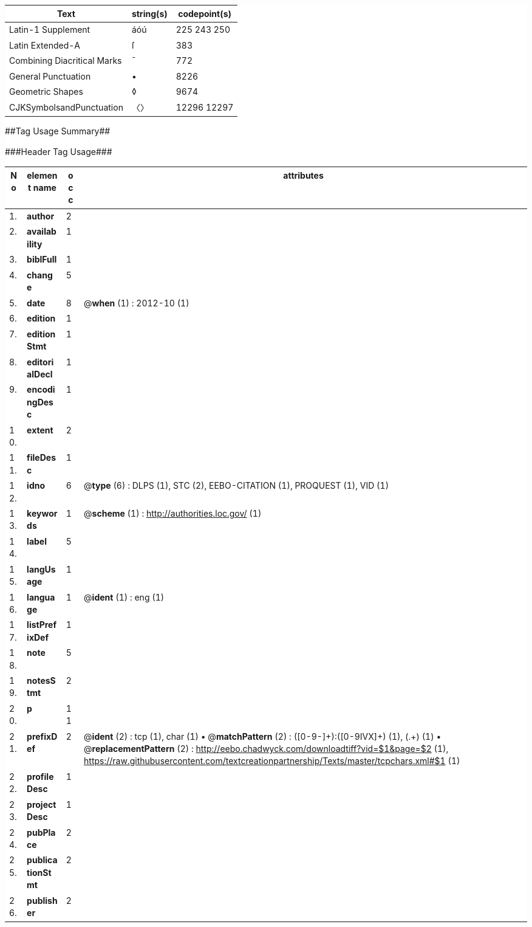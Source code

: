 
|Text|string(s)|codepoint(s)|
|---|---|---|
|Latin-1 Supplement|áóú|225 243 250|
|Latin Extended-A|ſ|383|
|Combining             Diacritical Marks|̄|772|
|General Punctuation|•|8226|
|Geometric Shapes|◊|9674|
|CJKSymbolsandPunctuation|〈〉|12296 12297|

##Tag Usage Summary##

###Header Tag Usage###

|No|element name|occ|attributes|
|---|---|---|---|
|1.|__author__|2||
|2.|__availability__|1||
|3.|__biblFull__|1||
|4.|__change__|5||
|5.|__date__|8| @__when__ (1) : 2012-10 (1)|
|6.|__edition__|1||
|7.|__editionStmt__|1||
|8.|__editorialDecl__|1||
|9.|__encodingDesc__|1||
|10.|__extent__|2||
|11.|__fileDesc__|1||
|12.|__idno__|6| @__type__ (6) : DLPS (1), STC (2), EEBO-CITATION (1), PROQUEST (1), VID (1)|
|13.|__keywords__|1| @__scheme__ (1) : http://authorities.loc.gov/ (1)|
|14.|__label__|5||
|15.|__langUsage__|1||
|16.|__language__|1| @__ident__ (1) : eng (1)|
|17.|__listPrefixDef__|1||
|18.|__note__|5||
|19.|__notesStmt__|2||
|20.|__p__|11||
|21.|__prefixDef__|2| @__ident__ (2) : tcp (1), char (1)  •  @__matchPattern__ (2) : ([0-9\-]+):([0-9IVX]+) (1), (.+) (1)  •  @__replacementPattern__ (2) : http://eebo.chadwyck.com/downloadtiff?vid=$1&page=$2 (1), https://raw.githubusercontent.com/textcreationpartnership/Texts/master/tcpchars.xml#$1 (1)|
|22.|__profileDesc__|1||
|23.|__projectDesc__|1||
|24.|__pubPlace__|2||
|25.|__publicationStmt__|2||
|26.|__publisher__|2||
